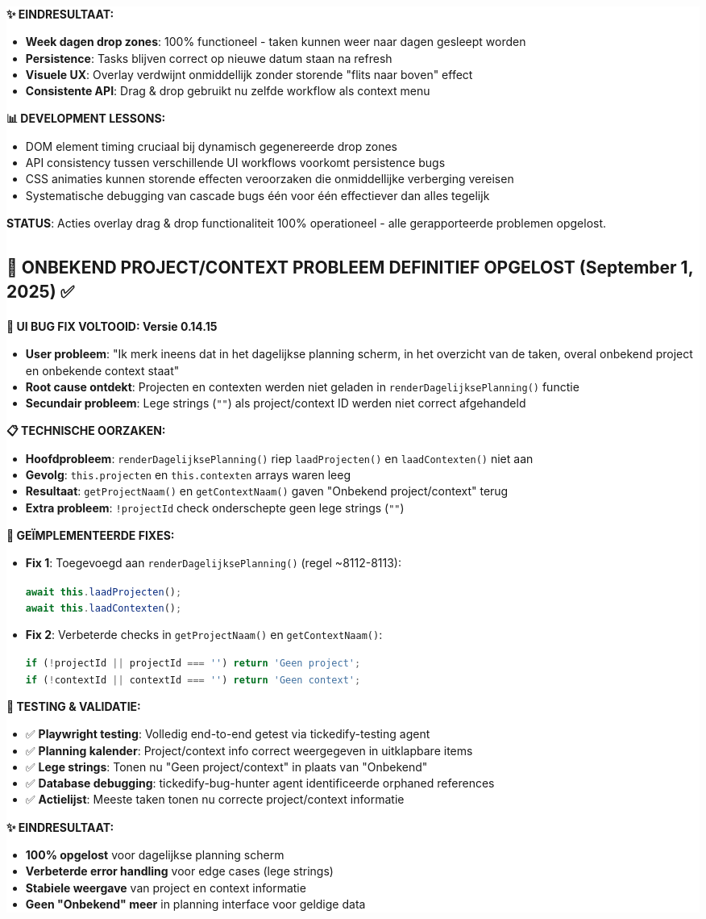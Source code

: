 **✨ EINDRESULTAAT:**
- **Week dagen drop zones**: 100% functioneel - taken kunnen weer naar dagen gesleept worden
- **Persistence**: Tasks blijven correct op nieuwe datum staan na refresh
- **Visuele UX**: Overlay verdwijnt onmiddellijk zonder storende "flits naar boven" effect
- **Consistente API**: Drag & drop gebruikt nu zelfde workflow als context menu

**📊 DEVELOPMENT LESSONS:**
- DOM element timing cruciaal bij dynamisch gegenereerde drop zones
- API consistency tussen verschillende UI workflows voorkomt persistence bugs
- CSS animaties kunnen storende effecten veroorzaken die onmiddellijke verberging vereisen
- Systematische debugging van cascade bugs één voor één effectiever dan alles tegelijk

**STATUS**: Acties overlay drag & drop functionaliteit 100% operationeel - alle gerapporteerde problemen opgelost.

## 🔧 ONBEKEND PROJECT/CONTEXT PROBLEEM DEFINITIEF OPGELOST (September 1, 2025) ✅

**🎯 UI BUG FIX VOLTOOID: Versie 0.14.15**
- **User probleem**: "Ik merk ineens dat in het dagelijkse planning scherm, in het overzicht van de taken, overal onbekend project en onbekende context staat"
- **Root cause ontdekt**: Projecten en contexten werden niet geladen in `renderDagelijksePlanning()` functie
- **Secundair probleem**: Lege strings (`""`) als project/context ID werden niet correct afgehandeld

**📋 TECHNISCHE OORZAKEN:**
- **Hoofdprobleem**: `renderDagelijksePlanning()` riep `laadProjecten()` en `laadContexten()` niet aan
- **Gevolg**: `this.projecten` en `this.contexten` arrays waren leeg
- **Resultaat**: `getProjectNaam()` en `getContextNaam()` gaven "Onbekend project/context" terug
- **Extra probleem**: `!projectId` check onderschepte geen lege strings (`""`)

**🔧 GEÏMPLEMENTEERDE FIXES:**
- **Fix 1**: Toegevoegd aan `renderDagelijksePlanning()` (regel ~8112-8113):
  ```javascript
  await this.laadProjecten();
  await this.laadContexten();
  ```
- **Fix 2**: Verbeterde checks in `getProjectNaam()` en `getContextNaam()`:
  ```javascript
  if (!projectId || projectId === '') return 'Geen project';
  if (!contextId || contextId === '') return 'Geen context';
  ```

**🧪 TESTING & VALIDATIE:**
- ✅ **Playwright testing**: Volledig end-to-end getest via tickedify-testing agent
- ✅ **Planning kalender**: Project/context info correct weergegeven in uitklapbare items
- ✅ **Lege strings**: Tonen nu "Geen project/context" in plaats van "Onbekend"
- ✅ **Database debugging**: tickedify-bug-hunter agent identificeerde orphaned references
- ✅ **Actielijst**: Meeste taken tonen nu correcte project/context informatie

**✨ EINDRESULTAAT:**
- **100% opgelost** voor dagelijkse planning scherm
- **Verbeterde error handling** voor edge cases (lege strings)
- **Stabiele weergave** van project en context informatie
- **Geen "Onbekend" meer** in planning interface voor geldige data
